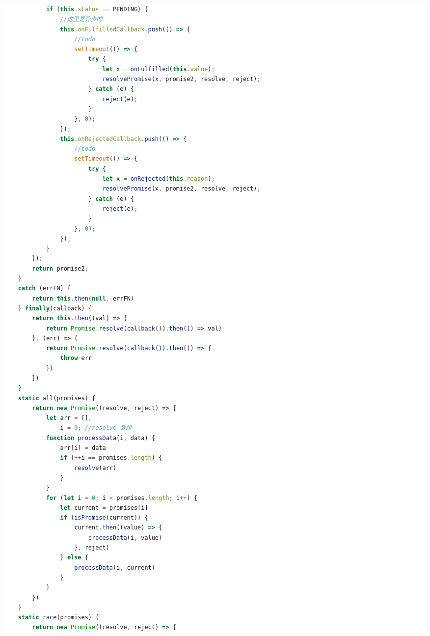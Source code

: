 ``` js
            if (this.status == PENDING) {
                //这里是异步的
                this.onFulfilledCallback.push(() => {
                    //todo
                    setTimeout(() => {
                        try {
                            let x = onFulfilled(this.value);
                            resolvePromise(x, promise2, resolve, reject);
                        } catch (e) {
                            reject(e);
                        }
                    }, 0);
                });
                this.onRejectedCallback.push(() => {
                    //todo
                    setTimeout(() => {
                        try {
                            let x = onRejected(this.reason);
                            resolvePromise(x, promise2, resolve, reject);
                        } catch (e) {
                            reject(e);
                        }
                    }, 0);
                });
            }
        });
        return promise2;
    }
    catch (errFN) {
        return this.then(null, errFN)
    } finally(callback) {
        return this.then((val) => {
            return Promise.resolve(callback()).then(() => val)
        }, (err) => {
            return Promise.resolve(callback()).then(() => {
                throw err
            })
        })
    }
    static all(promises) {
        return new Promise((resolve, reject) => {
            let arr = [],
                i = 0; //resolve 数组
            function processData(i, data) {
                arr[i] = data
                if (++i == promises.length) {
                    resolve(arr)
                }
            }
            for (let i = 0; i < promises.length; i++) {
                let current = promises[i]
                if (isPromise(current)) {
                    current.then((value) => {
                        processData(i, value)
                    }, reject)
                } else {
                    processData(i, current)
                }
            }
        })
    }
    static race(promises) {
        return new Promise((resolve, reject) => {
```